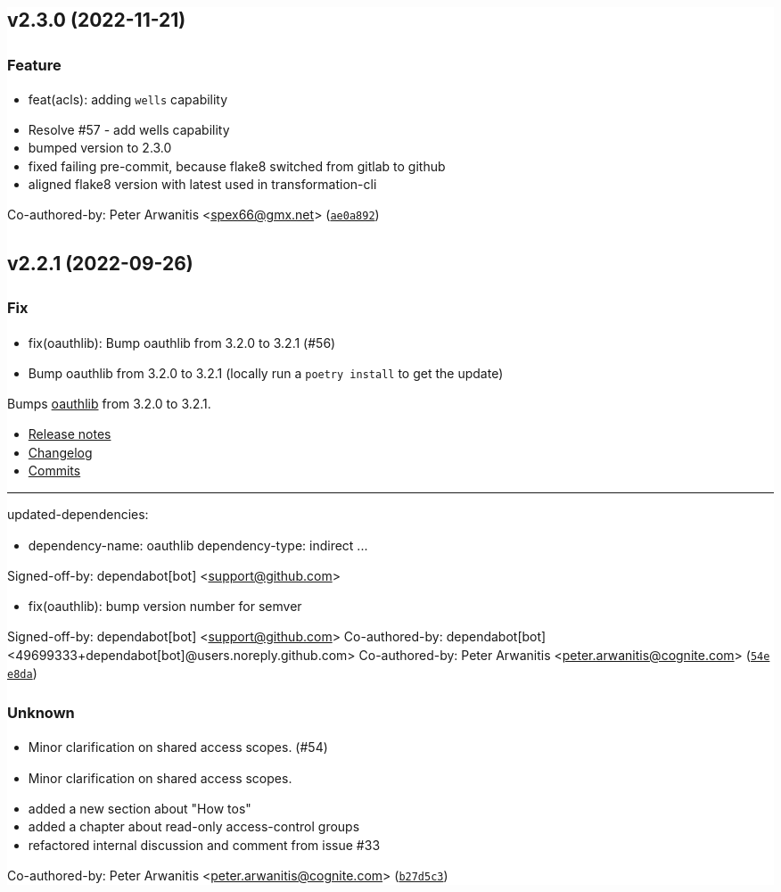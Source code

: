 
## v2.3.0 (2022-11-21)

### Feature

* feat(acls): adding `wells` capability

- Resolve #57 - add wells capability
- bumped version to 2.3.0
- fixed failing pre-commit, because flake8 switched from gitlab to github
- aligned flake8 version with latest used in transformation-cli

Co-authored-by: Peter Arwanitis &lt;spex66@gmx.net&gt; ([`ae0a892`](https://github.com/cognitedata/inso-bootstrap-cli/commit/ae0a8927b770cf47f4d0c912ee838000bad9ac9a))


## v2.2.1 (2022-09-26)

### Fix

* fix(oauthlib): Bump oauthlib from 3.2.0 to 3.2.1 (#56)

* Bump oauthlib from 3.2.0 to 3.2.1
(locally run a `poetry install` to get the update)

Bumps [oauthlib](https://github.com/oauthlib/oauthlib) from 3.2.0 to 3.2.1.
- [Release notes](https://github.com/oauthlib/oauthlib/releases)
- [Changelog](https://github.com/oauthlib/oauthlib/blob/master/CHANGELOG.rst)
- [Commits](https://github.com/oauthlib/oauthlib/compare/v3.2.0...v3.2.1)

---
updated-dependencies:
- dependency-name: oauthlib
  dependency-type: indirect
...

Signed-off-by: dependabot[bot] &lt;support@github.com&gt;

* fix(oauthlib): bump version number for semver

Signed-off-by: dependabot[bot] &lt;support@github.com&gt;
Co-authored-by: dependabot[bot] &lt;49699333+dependabot[bot]@users.noreply.github.com&gt;
Co-authored-by: Peter Arwanitis &lt;peter.arwanitis@cognite.com&gt; ([`54ee8da`](https://github.com/cognitedata/inso-bootstrap-cli/commit/54ee8da4f19d533d0d1766a229e3cf924efc244c))

### Unknown

* Minor clarification on shared access scopes. (#54)

* Minor clarification on shared access scopes.
- added a new section about &#34;How tos&#34;
- added a chapter about read-only access-control groups
- refactored internal discussion and comment from issue #33

Co-authored-by: Peter Arwanitis &lt;peter.arwanitis@cognite.com&gt; ([`b27d5c3`](https://github.com/cognitedata/inso-bootstrap-cli/commit/b27d5c3748405b103561cbb65cbc927d39c2b354))
